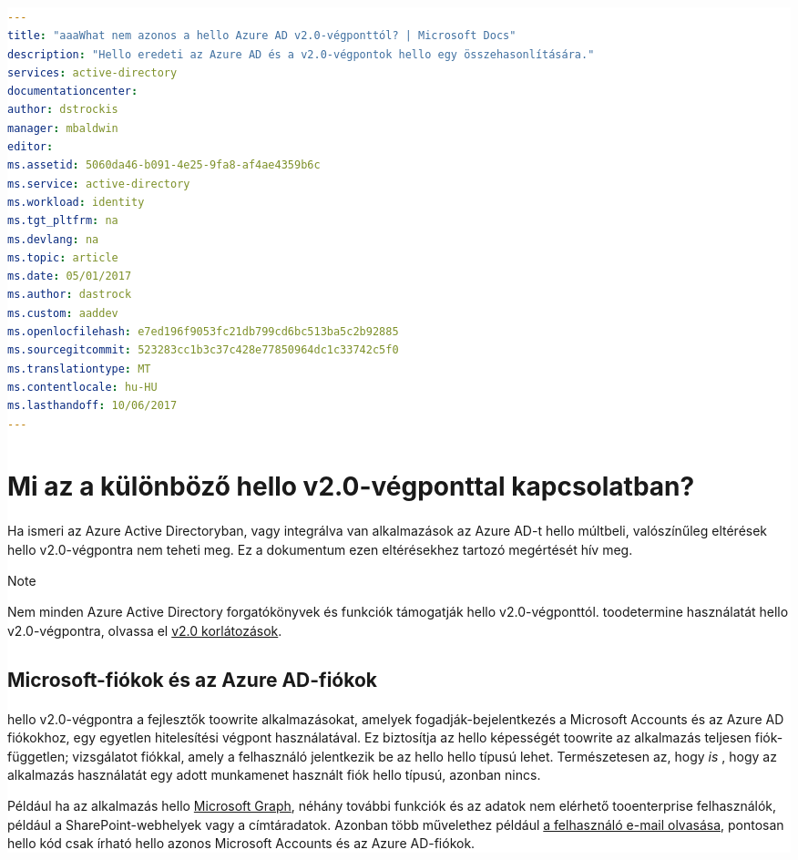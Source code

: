 ```yaml
---
title: "aaaWhat nem azonos a hello Azure AD v2.0-végponttól? | Microsoft Docs"
description: "Hello eredeti az Azure AD és a v2.0-végpontok hello egy összehasonlítására."
services: active-directory
documentationcenter: 
author: dstrockis
manager: mbaldwin
editor: 
ms.assetid: 5060da46-b091-4e25-9fa8-af4ae4359b6c
ms.service: active-directory
ms.workload: identity
ms.tgt_pltfrm: na
ms.devlang: na
ms.topic: article
ms.date: 05/01/2017
ms.author: dastrock
ms.custom: aaddev
ms.openlocfilehash: e7ed196f9053fc21db799cd6bc513ba5c2b92885
ms.sourcegitcommit: 523283cc1b3c37c428e77850964dc1c33742c5f0
ms.translationtype: MT
ms.contentlocale: hu-HU
ms.lasthandoff: 10/06/2017
---
```

# <a name="whats-different-about-hello-v20-endpoint"></a>Mi az a különböző hello v2.0-végponttal kapcsolatban?
Ha ismeri az Azure Active Directoryban, vagy integrálva van alkalmazások az Azure AD-t hello múltbeli, valószínűleg eltérések hello v2.0-végpontra nem teheti meg.  Ez a dokumentum ezen eltérésekhez tartozó megértését hív meg.

> [!NOTE]
> Nem minden Azure Active Directory forgatókönyvek és funkciók támogatják hello v2.0-végponttól.  toodetermine használatát hello v2.0-végpontra, olvassa el [v2.0 korlátozások](active-directory-v2-limitations.md).
>

## <a name="microsoft-accounts-and-azure-ad-accounts"></a>Microsoft-fiókok és az Azure AD-fiókok
hello v2.0-végpontra a fejlesztők toowrite alkalmazásokat, amelyek fogadják-bejelentkezés a Microsoft Accounts és az Azure AD fiókokhoz, egy egyetlen hitelesítési végpont használatával.  Ez biztosítja az hello képességét toowrite az alkalmazás teljesen fiók-független; vizsgálatot fiókkal, amely a felhasználó jelentkezik be az hello hello típusú lehet.  Természetesen az, hogy *is* , hogy az alkalmazás használatát egy adott munkamenet használt fiók hello típusú, azonban nincs.

Például ha az alkalmazás hello [Microsoft Graph](https://graph.microsoft.io), néhány további funkciók és az adatok nem elérhető tooenterprise felhasználók, például a SharePoint-webhelyek vagy a címtáradatok.  Azonban több művelethez például [a felhasználó e-mail olvasása](https://graph.microsoft.io/docs/api-reference/v1.0/resources/message), pontosan hello kód csak írható hello azonos Microsoft Accounts és az Azure AD-fiókok.  
